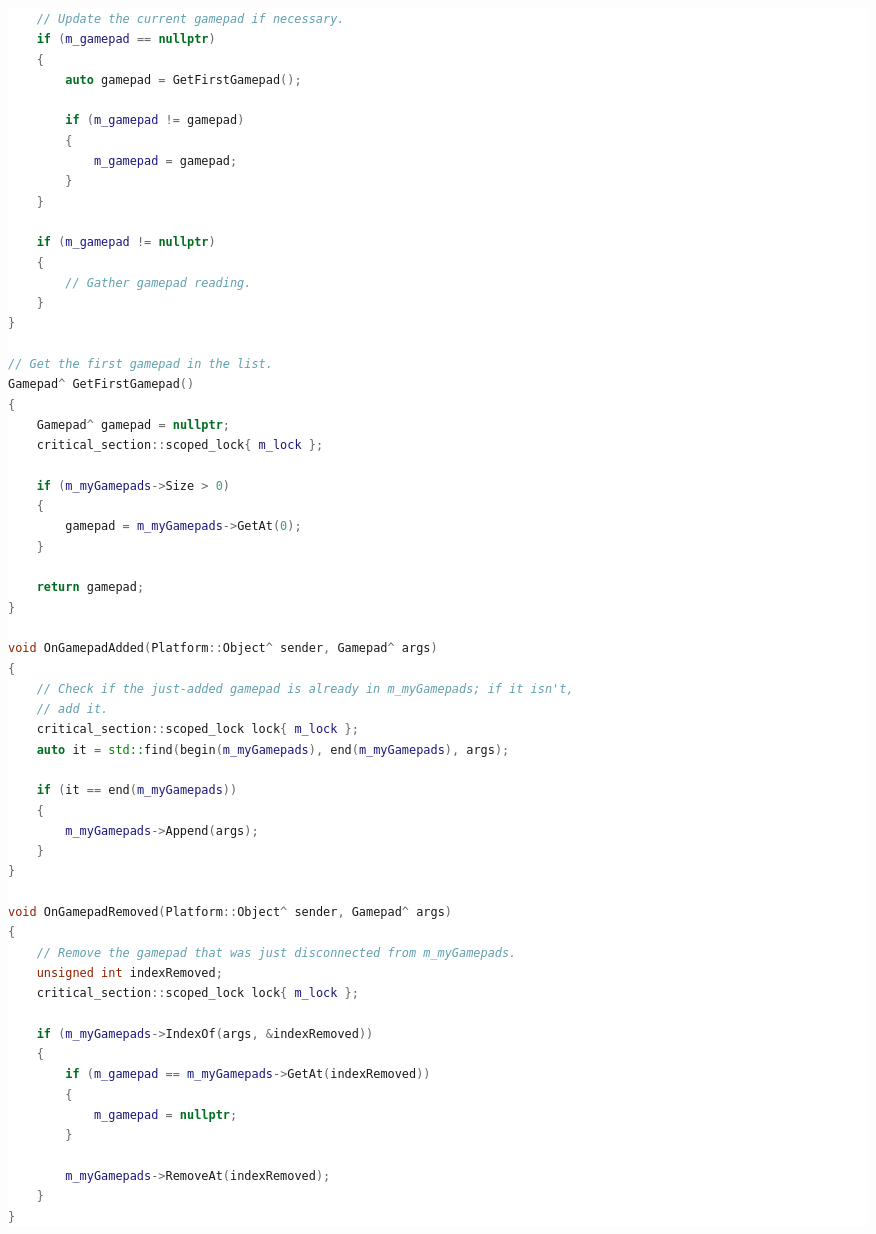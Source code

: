 ```cpp
    // Update the current gamepad if necessary.
    if (m_gamepad == nullptr)
    {
        auto gamepad = GetFirstGamepad();

        if (m_gamepad != gamepad)
        {
            m_gamepad = gamepad;
        }
    }

    if (m_gamepad != nullptr)
    {
        // Gather gamepad reading.
    }
}

// Get the first gamepad in the list.
Gamepad^ GetFirstGamepad()
{
    Gamepad^ gamepad = nullptr;
    critical_section::scoped_lock{ m_lock };

    if (m_myGamepads->Size > 0)
    {
        gamepad = m_myGamepads->GetAt(0);
    }

    return gamepad;
}

void OnGamepadAdded(Platform::Object^ sender, Gamepad^ args)
{
    // Check if the just-added gamepad is already in m_myGamepads; if it isn't, 
    // add it.
    critical_section::scoped_lock lock{ m_lock };
    auto it = std::find(begin(m_myGamepads), end(m_myGamepads), args);

    if (it == end(m_myGamepads))
    {
        m_myGamepads->Append(args);
    }
}

void OnGamepadRemoved(Platform::Object^ sender, Gamepad^ args)
{
    // Remove the gamepad that was just disconnected from m_myGamepads.
    unsigned int indexRemoved;
    critical_section::scoped_lock lock{ m_lock };

    if (m_myGamepads->IndexOf(args, &indexRemoved))
    {
        if (m_gamepad == m_myGamepads->GetAt(indexRemoved))
        {
            m_gamepad = nullptr;
        }

        m_myGamepads->RemoveAt(indexRemoved);
    }
}
```
